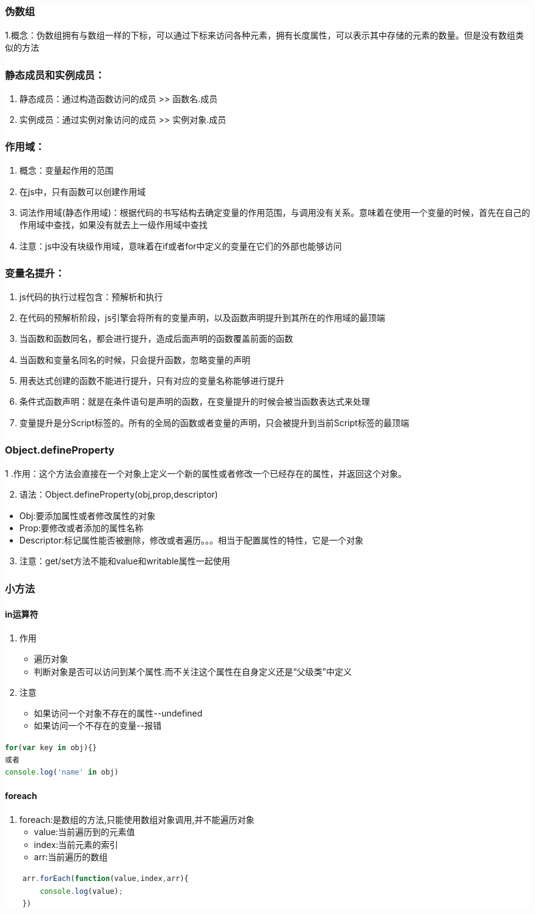 ### 伪数组
1.概念：伪数组拥有与数组一样的下标，可以通过下标来访问各种元素，拥有长度属性，可以表示其中存储的元素的数量。但是没有数组类似的方法

### 静态成员和实例成员：
1. 静态成员：通过构造函数访问的成员  >>  函数名.成员

2. 实例成员：通过实例对象访问的成员  >>  实例对象.成员


### 作用域：
1. 概念：变量起作用的范围

2. 在js中，只有函数可以创建作用域

3. 词法作用域(静态作用域)：根据代码的书写结构去确定变量的作用范围，与调用没有关系。意味着在使用一个变量的时候，首先在自己的作用域中查找，如果没有就去上一级作用域中查找

4. 注意：js中没有块级作用域，意味着在if或者for中定义的变量在它们的外部也能够访问

### 变量名提升：
1. js代码的执行过程包含：预解析和执行

2. 在代码的预解析阶段，js引擎会将所有的变量声明，以及函数声明提升到其所在的作用域的最顶端

3. 当函数和函数同名，都会进行提升，造成后面声明的函数覆盖前面的函数

4. 当函数和变量名同名的时候，只会提升函数，忽略变量的声明

5. 用表达式创建的函数不能进行提升，只有对应的变量名称能够进行提升

6. 条件式函数声明：就是在条件语句是声明的函数，在变量提升的时候会被当函数表达式来处理

7. 变量提升是分Script标签的。所有的全局的函数或者变量的声明，只会被提升到当前Script标签的最顶端

### Object.defineProperty
1 .作用：这个方法会直接在一个对象上定义一个新的属性或者修改一个已经存在的属性，并返回这个对象。

2. 语法：Object.defineProperty(obj,prop,descriptor)
* Obj:要添加属性或者修改属性的对象
* Prop:要修改或者添加的属性名称
* Descriptor:标记属性能否被删除，修改或者遍历。。。相当于配置属性的特性，它是一个对象

3. 注意：get/set方法不能和value和writable属性一起使用

### 小方法

#### in运算符
1. 作用
    * 遍历对象
    * 判断对象是否可以访问到某个属性.而不关注这个属性在自身定义还是“父级类”中定义

2. 注意
    * 如果访问一个对象不存在的属性--undefined
    * 如果访问一个不存在的变量--报错
```js
for(var key in obj){}
或者   
console.log('name' in obj)
```
#### foreach
1. foreach:是数组的方法,只能使用数组对象调用,并不能遍历对象
    * value:当前遍历到的元素值
    * index:当前元素的索引
    * arr:当前遍历的数组
```js
    arr.forEach(function(value,index,arr){
        console.log(value);
    })
```
